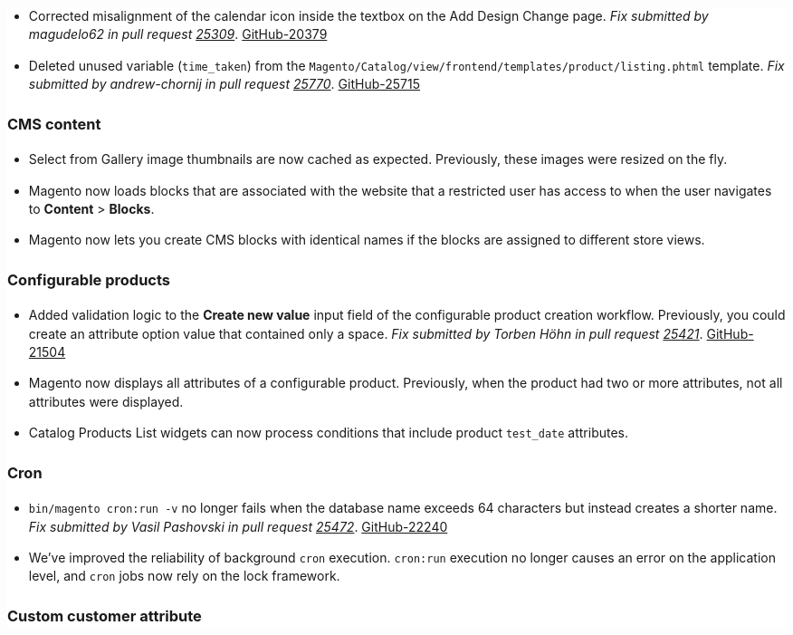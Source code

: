 

*  Corrected misalignment of the calendar icon inside the textbox on the Add Design Change page. *Fix submitted by magudelo62 in pull request [25309](https://github.com/magento/magento2/pull/25309)*. [GitHub-20379](https://github.com/magento/magento2/issues/20379)



*  Deleted unused variable (`time_taken`) from the `Magento/Catalog/view/frontend/templates/product/listing.phtml` template. *Fix submitted by andrew-chornij in pull request [25770](https://github.com/magento/magento2/pull/25770)*. [GitHub-25715](https://github.com/magento/magento2/issues/25715)

### CMS content



*  Select from Gallery image thumbnails are now cached as expected. Previously, these images were resized on the fly.



*  Magento now loads blocks that are associated with the website that a restricted user has access to when the user navigates to  **Content** >  **Blocks**.



*  Magento now lets you create CMS blocks with identical names if the blocks are assigned to different store views.

### Configurable products



*  Added validation logic to the **Create new value** input field of the configurable product creation workflow. Previously, you could create an attribute option value that contained only a space. *Fix submitted by Torben Höhn in pull request [25421](https://github.com/magento/magento2/pull/25421)*. [GitHub-21504](https://github.com/magento/magento2/issues/21504)



*  Magento now displays all attributes of a configurable product. Previously, when the product had two or more attributes, not all attributes were displayed.



*  Catalog Products List widgets can now process conditions that include product `test_date` attributes.

### Cron



*  `bin/magento cron:run -v` no longer fails when the database name exceeds 64 characters but instead creates a shorter name. *Fix submitted by Vasil Pashovski in pull request [25472](https://github.com/magento/magento2/pull/25472)*. [GitHub-22240](https://github.com/magento/magento2/issues/22240)



*  We’ve improved the reliability of background `cron` execution. `cron:run` execution no longer causes an error on the application level, and `cron` jobs now rely on the lock framework.

### Custom customer attribute

